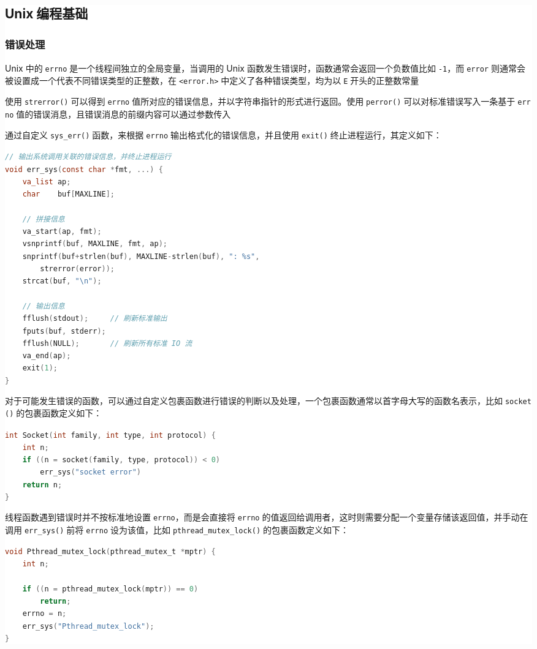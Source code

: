 ## Unix 编程基础
### 错误处理
Unix 中的 `errno` 是一个线程间独立的全局变量，当调用的 Unix 函数发生错误时，函数通常会返回一个负数值比如 `-1`，而 `error` 则通常会被设置成一个代表不同错误类型的正整数，在 `<error.h>` 中定义了各种错误类型，均为以 `E` 开头的正整数常量

使用 `strerror()` 可以得到 `errno` 值所对应的错误信息，并以字符串指针的形式进行返回。使用 `perror()` 可以对标准错误写入一条基于 `errno` 值的错误消息，且错误消息的前缀内容可以通过参数传入

通过自定义 `sys_err()` 函数，来根据 `errno` 输出格式化的错误信息，并且使用 `exit()` 终止进程运行，其定义如下：

``` c
// 输出系统调用关联的错误信息，并终止进程运行
void err_sys(const char *fmt, ...) {
    va_list ap;
    char    buf[MAXLINE];
        
    // 拼接信息
    va_start(ap, fmt);
    vsnprintf(buf, MAXLINE, fmt, ap);
    snprintf(buf+strlen(buf), MAXLINE-strlen(buf), ": %s",
        strerror(error));
    strcat(buf, "\n");
    
    // 输出信息
    fflush(stdout);     // 刷新标准输出
    fputs(buf, stderr);
    fflush(NULL);       // 刷新所有标准 IO 流
    va_end(ap);
    exit(1);
}
```

对于可能发生错误的函数，可以通过自定义包裹函数进行错误的判断以及处理，一个包裹函数通常以首字母大写的函数名表示，比如 `socket()` 的包裹函数定义如下：
``` c
int Socket(int family, int type, int protocol) {
    int n;
    if ((n = socket(family, type, protocol)) < 0)
        err_sys("socket error")
    return n;
}
```

线程函数遇到错误时并不按标准地设置 `errno`，而是会直接将 `errno` 的值返回给调用者，这时则需要分配一个变量存储该返回值，并手动在调用 `err_sys()` 前将 `errno` 设为该值，比如 `pthread_mutex_lock()` 的包裹函数定义如下：

```c
void Pthread_mutex_lock(pthread_mutex_t *mptr) {
    int n;
    
    if ((n = pthread_mutex_lock(mptr)) == 0)
        return;
    errno = n;
    err_sys("Pthread_mutex_lock");
}
```
